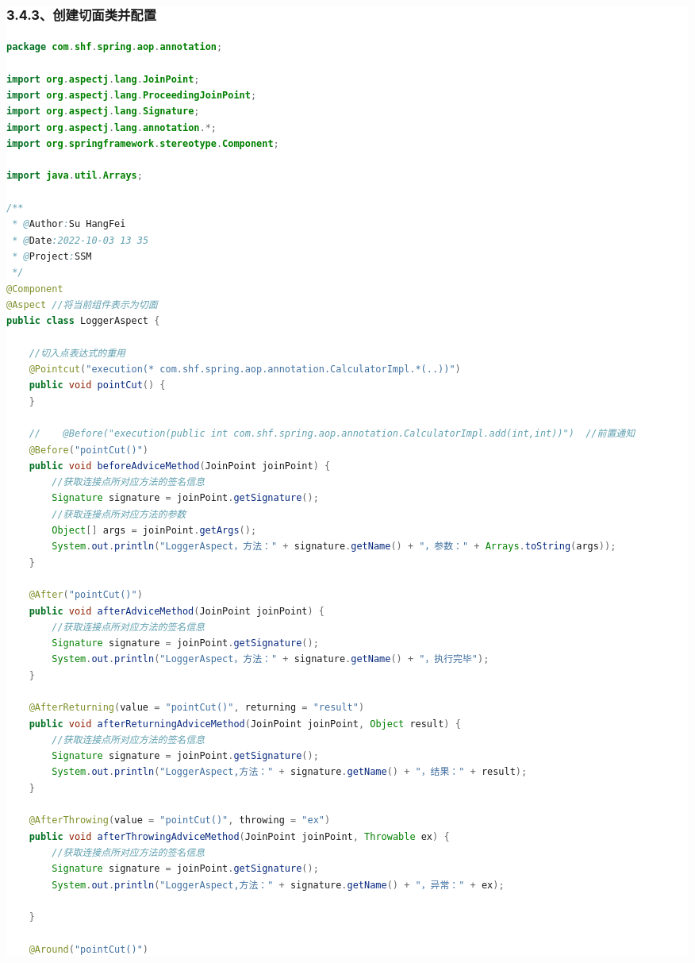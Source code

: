 

### 3.4.3、创建切面类并配置

```java
package com.shf.spring.aop.annotation;

import org.aspectj.lang.JoinPoint;
import org.aspectj.lang.ProceedingJoinPoint;
import org.aspectj.lang.Signature;
import org.aspectj.lang.annotation.*;
import org.springframework.stereotype.Component;

import java.util.Arrays;

/**
 * @Author:Su HangFei
 * @Date:2022-10-03 13 35
 * @Project:SSM
 */
@Component
@Aspect //将当前组件表示为切面
public class LoggerAspect {

    //切入点表达式的重用
    @Pointcut("execution(* com.shf.spring.aop.annotation.CalculatorImpl.*(..))")
    public void pointCut() {
    }

    //    @Before("execution(public int com.shf.spring.aop.annotation.CalculatorImpl.add(int,int))")  //前置通知
    @Before("pointCut()")
    public void beforeAdviceMethod(JoinPoint joinPoint) {
        //获取连接点所对应方法的签名信息
        Signature signature = joinPoint.getSignature();
        //获取连接点所对应方法的参数
        Object[] args = joinPoint.getArgs();
        System.out.println("LoggerAspect，方法：" + signature.getName() + "，参数：" + Arrays.toString(args));
    }

    @After("pointCut()")
    public void afterAdviceMethod(JoinPoint joinPoint) {
        //获取连接点所对应方法的签名信息
        Signature signature = joinPoint.getSignature();
        System.out.println("LoggerAspect，方法：" + signature.getName() + "，执行完毕");
    }

    @AfterReturning(value = "pointCut()", returning = "result")
    public void afterReturningAdviceMethod(JoinPoint joinPoint, Object result) {
        //获取连接点所对应方法的签名信息
        Signature signature = joinPoint.getSignature();
        System.out.println("LoggerAspect,方法：" + signature.getName() + "，结果：" + result);
    }

    @AfterThrowing(value = "pointCut()", throwing = "ex")
    public void afterThrowingAdviceMethod(JoinPoint joinPoint, Throwable ex) {
        //获取连接点所对应方法的签名信息
        Signature signature = joinPoint.getSignature();
        System.out.println("LoggerAspect,方法：" + signature.getName() + "，异常：" + ex);

    }

    @Around("pointCut()")
```